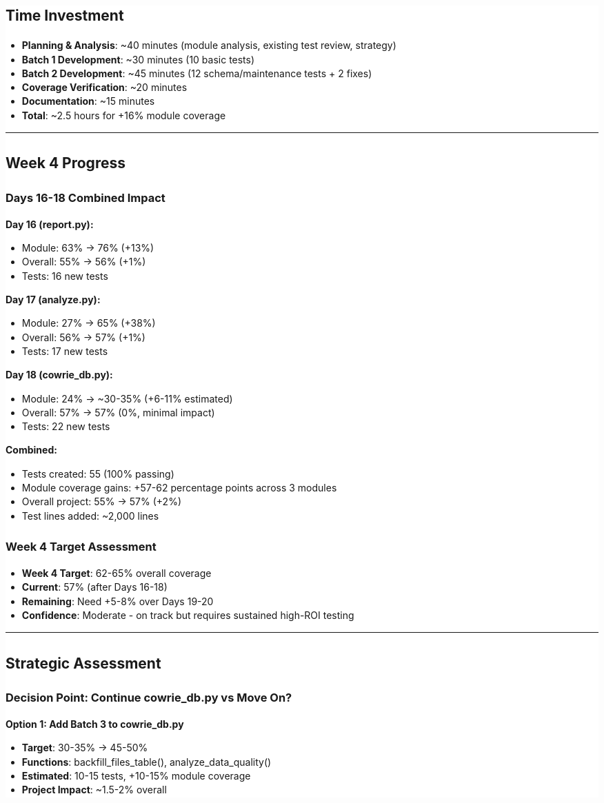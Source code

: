 
## Time Investment

- **Planning & Analysis**: ~40 minutes (module analysis, existing test review, strategy)
- **Batch 1 Development**: ~30 minutes (10 basic tests)
- **Batch 2 Development**: ~45 minutes (12 schema/maintenance tests + 2 fixes)
- **Coverage Verification**: ~20 minutes
- **Documentation**: ~15 minutes
- **Total**: ~2.5 hours for +16% module coverage

---

## Week 4 Progress

### Days 16-18 Combined Impact

**Day 16 (report.py):**
- Module: 63% → 76% (+13%)
- Overall: 55% → 56% (+1%)
- Tests: 16 new tests

**Day 17 (analyze.py):**
- Module: 27% → 65% (+38%)
- Overall: 56% → 57% (+1%)
- Tests: 17 new tests

**Day 18 (cowrie_db.py):**
- Module: 24% → ~30-35% (+6-11% estimated)
- Overall: 57% → 57% (0%, minimal impact)
- Tests: 22 new tests

**Combined:**
- Tests created: 55 (100% passing)
- Module coverage gains: +57-62 percentage points across 3 modules
- Overall project: 55% → 57% (+2%)
- Test lines added: ~2,000 lines

### Week 4 Target Assessment

- **Week 4 Target**: 62-65% overall coverage
- **Current**: 57% (after Days 16-18)
- **Remaining**: Need +5-8% over Days 19-20
- **Confidence**: Moderate - on track but requires sustained high-ROI testing

---

## Strategic Assessment

### Decision Point: Continue cowrie_db.py vs Move On?

**Option 1: Add Batch 3 to cowrie_db.py**
- **Target**: 30-35% → 45-50%
- **Functions**: backfill_files_table(), analyze_data_quality()
- **Estimated**: 10-15 tests, +10-15% module coverage
- **Project Impact**: ~1.5-2% overall

